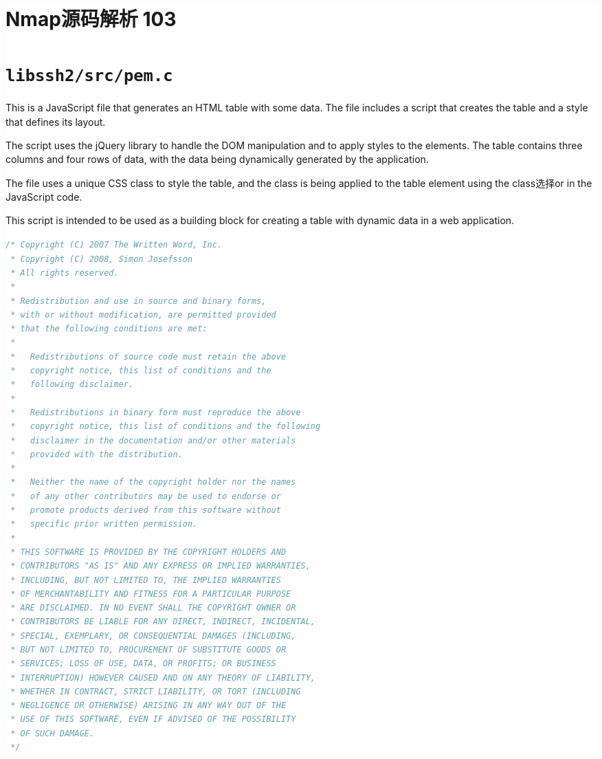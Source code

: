# Nmap源码解析 103

# `libssh2/src/pem.c`

This is a JavaScript file that generates an HTML table with some data. The file includes a script that creates the table and a style that defines its layout.

The script uses the jQuery library to handle the DOM manipulation and to apply styles to the elements. The table contains three columns and four rows of data, with the data being dynamically generated by the application.

The file uses a unique CSS class to style the table, and the class is being applied to the table element using the class选择or in the JavaScript code.

This script is intended to be used as a building block for creating a table with dynamic data in a web application.


```cpp
/* Copyright (C) 2007 The Written Word, Inc.
 * Copyright (C) 2008, Simon Josefsson
 * All rights reserved.
 *
 * Redistribution and use in source and binary forms,
 * with or without modification, are permitted provided
 * that the following conditions are met:
 *
 *   Redistributions of source code must retain the above
 *   copyright notice, this list of conditions and the
 *   following disclaimer.
 *
 *   Redistributions in binary form must reproduce the above
 *   copyright notice, this list of conditions and the following
 *   disclaimer in the documentation and/or other materials
 *   provided with the distribution.
 *
 *   Neither the name of the copyright holder nor the names
 *   of any other contributors may be used to endorse or
 *   promote products derived from this software without
 *   specific prior written permission.
 *
 * THIS SOFTWARE IS PROVIDED BY THE COPYRIGHT HOLDERS AND
 * CONTRIBUTORS "AS IS" AND ANY EXPRESS OR IMPLIED WARRANTIES,
 * INCLUDING, BUT NOT LIMITED TO, THE IMPLIED WARRANTIES
 * OF MERCHANTABILITY AND FITNESS FOR A PARTICULAR PURPOSE
 * ARE DISCLAIMED. IN NO EVENT SHALL THE COPYRIGHT OWNER OR
 * CONTRIBUTORS BE LIABLE FOR ANY DIRECT, INDIRECT, INCIDENTAL,
 * SPECIAL, EXEMPLARY, OR CONSEQUENTIAL DAMAGES (INCLUDING,
 * BUT NOT LIMITED TO, PROCUREMENT OF SUBSTITUTE GOODS OR
 * SERVICES; LOSS OF USE, DATA, OR PROFITS; OR BUSINESS
 * INTERRUPTION) HOWEVER CAUSED AND ON ANY THEORY OF LIABILITY,
 * WHETHER IN CONTRACT, STRICT LIABILITY, OR TORT (INCLUDING
 * NEGLIGENCE OR OTHERWISE) ARISING IN ANY WAY OUT OF THE
 * USE OF THIS SOFTWARE, EVEN IF ADVISED OF THE POSSIBILITY
 * OF SUCH DAMAGE.
 */

```
